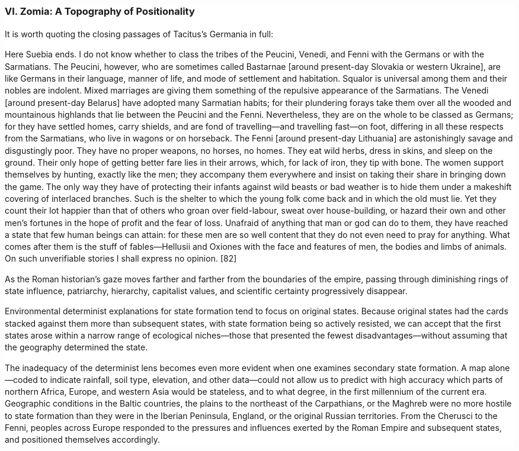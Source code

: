 ### VI. Zomia: A Topography of Positionality

It is worth quoting the closing passages of Tacitus’s Germania in full:

Here Suebia ends. I do not know whether to class the tribes of the
Peucini, Venedi, and Fenni with the Germans or with the Sarmatians. The
Peucini, however, who are sometimes called Bastarnae \[around
present-day Slovakia or western Ukraine\], are like Germans in their
language, manner of life, and mode of settlement and habitation. Squalor
is universal among them and their nobles are indolent. Mixed marriages
are giving them something of the repulsive appearance of the Sarmatians.
The Venedi \[around present-day Belarus\] have adopted many Sarmatian
habits; for their plundering forays take them over all the wooded and
mountainous highlands that lie between the Peucini and the Fenni.
Nevertheless, they are on the whole to be classed as Germans; for they
have settled homes, carry shields, and are fond of travelling—and
travelling fast—on foot, differing in all these respects from the
Sarmatians, who live in wagons or on horseback. The Fenni \[around
present-day Lithuania\] are astonishingly savage and disgustingly poor.
They have no proper weapons, no horses, no homes. They eat wild herbs,
dress in skins, and sleep on the ground. Their only hope of getting
better fare lies in their arrows, which, for lack of iron, they tip with
bone. The women support themselves by hunting, exactly like the men;
they accompany them everywhere and insist on taking their share in
bringing down the game. The only way they have of protecting their
infants against wild beasts or bad weather is to hide them under a
makeshift covering of interlaced branches. Such is the shelter to which
the young folk come back and in which the old must lie. Yet they count
their lot happier than that of others who groan over field-labour, sweat
over house-building, or hazard their own and other men’s fortunes in the
hope of profit and the fear of loss. Unafraid of anything that man or
god can do to them, they have reached a state that few human beings can
attain: for these men are so well content that they do not even need to
pray for anything. What comes after them is the stuff of fables—Hellusii
and Oxiones with the face and features of men, the bodies and limbs of
animals. On such unverifiable stories I shall express no opinion. \[82\]

As the Roman historian’s gaze moves farther and farther from the
boundaries of the empire, passing through diminishing rings of state
influence, patriarchy, hierarchy, capitalist values, and scientific
certainty progressively disappear.

Environmental determinist explanations for state formation tend to focus
on original states. Because original states had the cards stacked
against them more than subsequent states, with state formation being so
actively resisted, we can accept that the first states arose within a
narrow range of ecological niches—those that presented the fewest
disadvantages—without assuming that the geography determined the state.

The inadequacy of the determinist lens becomes even more evident when
one examines secondary state formation. A map alone—coded to indicate
rainfall, soil type, elevation, and other data—could not allow us to
predict with high accuracy which parts of northern Africa, Europe, and
western Asia would be stateless, and to what degree, in the first
millennium of the current era. Geographic conditions in the Baltic
countries, the plains to the northeast of the Carpathians, or the
Maghreb were no more hostile to state formation than they were in the
Iberian Peninsula, England, or the original Russian territories. From
the Cherusci to the Fenni, peoples across Europe responded to the
pressures and influences exerted by the Roman Empire and subsequent
states, and positioned themselves accordingly.
